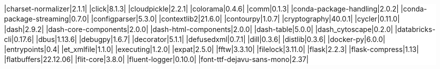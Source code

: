 |charset-normalizer|2.1.1|
|click|8.1.3|
|cloudpickle|2.2.1|
|colorama|0.4.6|
|comm|0.1.3|
|conda-package-handling|2.0.2|
|conda-package-streaming|0.7.0|
|configparser|5.3.0|
|contextlib2|21.6.0|
|contourpy|1.0.7|
|cryptography|40.0.1|
|cycler|0.11.0|
|dash|2.9.2|
|dash-core-components|2.0.0|
|dash-html-components|2.0.0|
|dash-table|5.0.0|
|dash_cytoscape|0.2.0|
|databricks-cli|0.17.6|
|dbus|1.13.6|
|debugpy|1.6.7|
|decorator|5.1.1|
|defusedxml|0.7.1|
|dill|0.3.6|
|distlib|0.3.6|
|docker-py|6.0.0|
|entrypoints|0.4|
|et_xmlfile|1.1.0|
|executing|1.2.0|
|expat|2.5.0|
|fftw|3.3.10|
|filelock|3.11.0|
|flask|2.2.3|
|flask-compress|1.13|
|flatbuffers|22.12.06|
|flit-core|3.8.0|
|fluent-logger|0.10.0|
|font-ttf-dejavu-sans-mono|2.37|